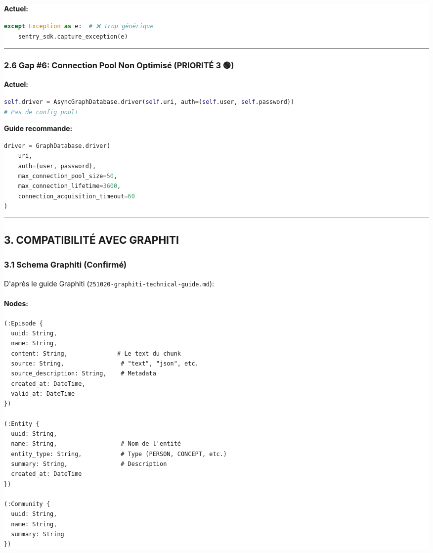 **Actuel:**
```python
except Exception as e:  # ❌ Trop générique
    sentry_sdk.capture_exception(e)
```

---

### 2.6 Gap #6: Connection Pool Non Optimisé (PRIORITÉ 3 🟢)

**Actuel:**
```python
self.driver = AsyncGraphDatabase.driver(self.uri, auth=(self.user, self.password))
# Pas de config pool!
```

**Guide recommande:**
```python
driver = GraphDatabase.driver(
    uri,
    auth=(user, password),
    max_connection_pool_size=50,
    max_connection_lifetime=3600,
    connection_acquisition_timeout=60
)
```

---

## 3. COMPATIBILITÉ AVEC GRAPHITI

### 3.1 Schema Graphiti (Confirmé)

D'après le guide Graphiti (`251020-graphiti-technical-guide.md`):

#### **Nodes:**
```cypher
(:Episode {
  uuid: String,
  name: String,
  content: String,              # Le text du chunk
  source: String,                # "text", "json", etc.
  source_description: String,    # Metadata
  created_at: DateTime,
  valid_at: DateTime
})

(:Entity {
  uuid: String,
  name: String,                  # Nom de l'entité
  entity_type: String,           # Type (PERSON, CONCEPT, etc.)
  summary: String,               # Description
  created_at: DateTime
})

(:Community {
  uuid: String,
  name: String,
  summary: String
})
```
